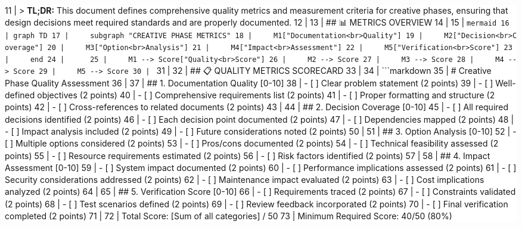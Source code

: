  11 | > **TL;DR:** This document defines comprehensive quality metrics and measurement criteria for creative phases, ensuring that design decisions meet required standards and are properly documented.
 12 | 
 13 | ## 📊 METRICS OVERVIEW
 14 | 
 15 | ```mermaid
 16 | graph TD
 17 |     subgraph "CREATIVE PHASE METRICS"
 18 |     M1["Documentation<br>Quality"]
 19 |     M2["Decision<br>Coverage"]
 20 |     M3["Option<br>Analysis"]
 21 |     M4["Impact<br>Assessment"]
 22 |     M5["Verification<br>Score"]
 23 |     end
 24 |     
 25 |     M1 --> Score["Quality<br>Score"]
 26 |     M2 --> Score
 27 |     M3 --> Score
 28 |     M4 --> Score
 29 |     M5 --> Score
 30 | ```
 31 | 
 32 | ## 📋 QUALITY METRICS SCORECARD
 33 | 
 34 | ```markdown
 35 | # Creative Phase Quality Assessment
 36 | 
 37 | ## 1. Documentation Quality [0-10]
 38 | - [ ] Clear problem statement (2 points)
 39 | - [ ] Well-defined objectives (2 points)
 40 | - [ ] Comprehensive requirements list (2 points)
 41 | - [ ] Proper formatting and structure (2 points)
 42 | - [ ] Cross-references to related documents (2 points)
 43 | 
 44 | ## 2. Decision Coverage [0-10]
 45 | - [ ] All required decisions identified (2 points)
 46 | - [ ] Each decision point documented (2 points)
 47 | - [ ] Dependencies mapped (2 points)
 48 | - [ ] Impact analysis included (2 points)
 49 | - [ ] Future considerations noted (2 points)
 50 | 
 51 | ## 3. Option Analysis [0-10]
 52 | - [ ] Multiple options considered (2 points)
 53 | - [ ] Pros/cons documented (2 points)
 54 | - [ ] Technical feasibility assessed (2 points)
 55 | - [ ] Resource requirements estimated (2 points)
 56 | - [ ] Risk factors identified (2 points)
 57 | 
 58 | ## 4. Impact Assessment [0-10]
 59 | - [ ] System impact documented (2 points)
 60 | - [ ] Performance implications assessed (2 points)
 61 | - [ ] Security considerations addressed (2 points)
 62 | - [ ] Maintenance impact evaluated (2 points)
 63 | - [ ] Cost implications analyzed (2 points)
 64 | 
 65 | ## 5. Verification Score [0-10]
 66 | - [ ] Requirements traced (2 points)
 67 | - [ ] Constraints validated (2 points)
 68 | - [ ] Test scenarios defined (2 points)
 69 | - [ ] Review feedback incorporated (2 points)
 70 | - [ ] Final verification completed (2 points)
 71 | 
 72 | Total Score: [Sum of all categories] / 50
 73 | Minimum Required Score: 40/50 (80%)